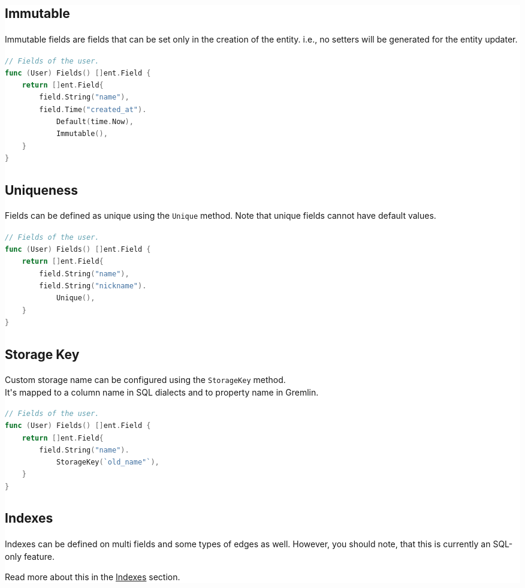 ## Immutable

Immutable fields are fields that can be set only in the creation of the entity.
i.e., no setters will be generated for the entity updater.

```go
// Fields of the user.
func (User) Fields() []ent.Field {
	return []ent.Field{
		field.String("name"),
		field.Time("created_at").
			Default(time.Now),
			Immutable(),
	}
}
```

## Uniqueness
Fields can be defined as unique using the `Unique` method.
Note that unique fields cannot have default values.

```go
// Fields of the user.
func (User) Fields() []ent.Field {
	return []ent.Field{
		field.String("name"),
		field.String("nickname").
			Unique(),
	}
}
```

## Storage Key

Custom storage name can be configured using the `StorageKey` method.  
It's mapped to a column name in SQL dialects and to property name in Gremlin.

```go
// Fields of the user.
func (User) Fields() []ent.Field {
	return []ent.Field{
		field.String("name").
			StorageKey(`old_name"`),
	}
}
```

## Indexes
Indexes can be defined on multi fields and some types of edges as well.
However, you should note, that this is currently an SQL-only feature.

Read more about this in the [Indexes](schema-indexes.md) section.
